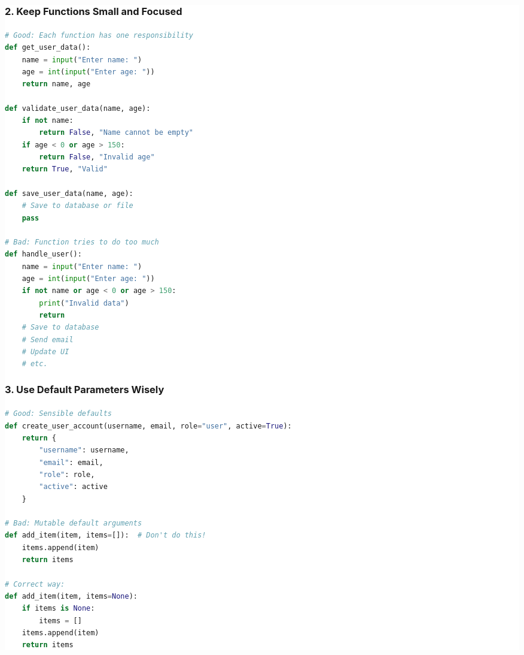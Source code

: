 ### 2. Keep Functions Small and Focused
```python
# Good: Each function has one responsibility
def get_user_data():
    name = input("Enter name: ")
    age = int(input("Enter age: "))
    return name, age

def validate_user_data(name, age):
    if not name:
        return False, "Name cannot be empty"
    if age < 0 or age > 150:
        return False, "Invalid age"
    return True, "Valid"

def save_user_data(name, age):
    # Save to database or file
    pass

# Bad: Function tries to do too much
def handle_user():
    name = input("Enter name: ")
    age = int(input("Enter age: "))
    if not name or age < 0 or age > 150:
        print("Invalid data")
        return
    # Save to database
    # Send email
    # Update UI
    # etc.
```

### 3. Use Default Parameters Wisely
```python
# Good: Sensible defaults
def create_user_account(username, email, role="user", active=True):
    return {
        "username": username,
        "email": email,
        "role": role,
        "active": active
    }

# Bad: Mutable default arguments
def add_item(item, items=[]):  # Don't do this!
    items.append(item)
    return items

# Correct way:
def add_item(item, items=None):
    if items is None:
        items = []
    items.append(item)
    return items
```
